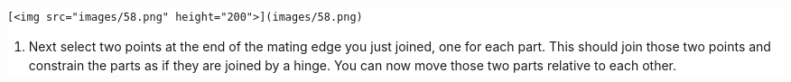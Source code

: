     [<img src="images/58.png" height="200">](images/58.png)

1. Next select two points at the end of the mating edge you just joined, one for each part.  This should join those two points and constrain the parts as if they are joined by a hinge.  You can now move those two parts relative to each other.
